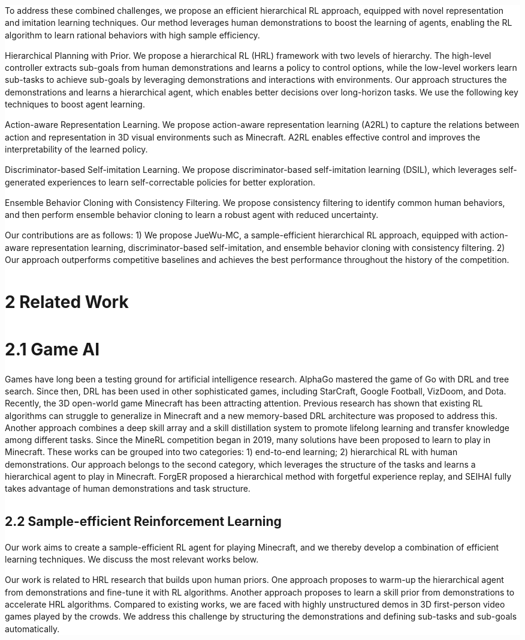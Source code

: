 To address these combined challenges, we propose an efficient hierarchical RL approach, equipped with novel representation and imitation learning techniques. Our method leverages human demonstrations to boost the learning of agents, enabling the RL algorithm to learn rational behaviors with high sample efficiency.

Hierarchical Planning with Prior. We propose a hierarchical RL (HRL) framework with two levels of hierarchy. The high-level controller extracts sub-goals from human demonstrations and learns a policy to control options, while the low-level workers learn sub-tasks to achieve sub-goals by leveraging demonstrations and interactions with environments. Our approach structures the demonstrations and learns a hierarchical agent, which enables better decisions over long-horizon tasks. We use the following key techniques to boost agent learning.

Action-aware Representation Learning. We propose action-aware representation learning (A2RL) to capture the relations between action and representation in 3D visual environments such as Minecraft. A2RL enables effective control and improves the interpretability of the learned policy.

Discriminator-based Self-imitation Learning. We propose discriminator-based self-imitation learning (DSIL), which leverages self-generated experiences to learn self-correctable policies for better exploration.

Ensemble Behavior Cloning with Consistency Filtering. We propose consistency filtering to identify common human behaviors, and then perform ensemble behavior cloning to learn a robust agent with reduced uncertainty.

Our contributions are as follows: 1) We propose JueWu-MC, a sample-efficient hierarchical RL approach, equipped with action-aware representation learning, discriminator-based self-imitation, and ensemble behavior cloning with consistency filtering. 2) Our approach outperforms competitive baselines and achieves the best performance throughout the history of the competition.

# 2 Related Work

# 2.1 Game AI

Games have long been a testing ground for artificial intelligence research. AlphaGo mastered the game of Go with DRL and tree search. Since then, DRL has been used in other sophisticated games, including StarCraft, Google Football, VizDoom, and Dota. Recently, the 3D open-world game Minecraft has been attracting attention. Previous research has shown that existing RL algorithms can struggle to generalize in Minecraft and a new memory-based DRL architecture was proposed to address this. Another approach combines a deep skill array and a skill distillation system to promote lifelong learning and transfer knowledge among different tasks. Since the MineRL competition began in 2019, many solutions have been proposed to learn to play in Minecraft. These works can be grouped into two categories: 1) end-to-end learning; 2) hierarchical RL with human demonstrations. Our approach belongs to the second category, which leverages the structure of the tasks and learns a hierarchical agent to play in Minecraft. ForgER proposed a hierarchical method with forgetful experience replay, and SEIHAI fully takes advantage of human demonstrations and task structure.

## 2.2 Sample-efficient Reinforcement Learning

Our work aims to create a sample-efficient RL agent for playing Minecraft, and we thereby develop a combination of efficient learning techniques. We discuss the most relevant works below.

Our work is related to HRL research that builds upon human priors. One approach proposes to warm-up the hierarchical agent from demonstrations and fine-tune it with RL algorithms. Another approach proposes to learn a skill prior from demonstrations to accelerate HRL algorithms. Compared to existing works, we are faced with highly unstructured demos in 3D first-person video games played by the crowds. We address this challenge by structuring the demonstrations and defining sub-tasks and sub-goals automatically.
